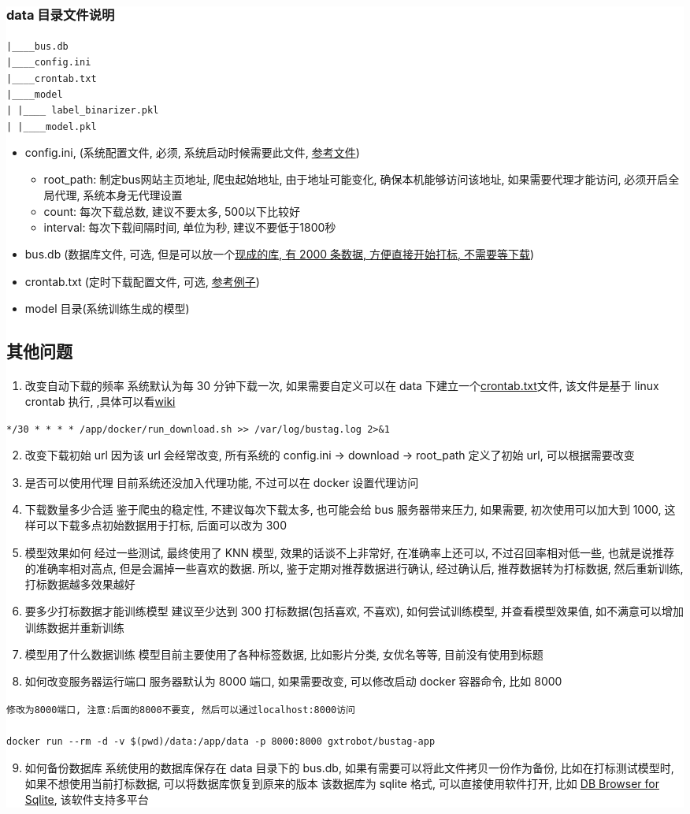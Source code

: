### data 目录文件说明

```
|____bus.db
|____config.ini
|____crontab.txt
|____model
| |____ label_binarizer.pkl
| |____model.pkl
```

- config.ini, (系统配置文件, 必须, 系统启动时候需要此文件, [参考文件](./data/config.ini))
  - root_path: 制定bus网站主页地址, 爬虫起始地址, 由于地址可能变化, 确保本机能够访问该地址, 如果需要代理才能访问, 必须开启全局代理, 系统本身无代理设置
  - count: 每次下载总数, 建议不要太多, 500以下比较好
  - interval: 每次下载间隔时间, 单位为秒, 建议不要低于1800秒

- bus.db (数据库文件, 可选, 但是可以放一个[现成的库, 有 2000 条数据, 方便直接开始打标, 不需要等下载](./data/bus.db))
- crontab.txt (定时下载配置文件, 可选, [参考例子](./docker/crontab.txt))
- model 目录(系统训练生成的模型)

## 其他问题

1. 改变自动下载的频率
   系统默认为每 30 分钟下载一次, 如果需要自定义可以在 data 下建立一个[crontab.txt](./docker/crontab.txt)文件, 该文件是基于 linux crontab 执行, ,具体可以看[wiki](https://zh.wikipedia.org/zh-hans/Cron)

```
*/30 * * * * /app/docker/run_download.sh >> /var/log/bustag.log 2>&1
```

2. 改变下载初始 url
   因为该 url 会经常改变, 所有系统的 config.ini -> download -> root_path 定义了初始 url, 可以根据需要改变

3. 是否可以使用代理
   目前系统还没加入代理功能, 不过可以在 docker 设置代理访问

4. 下载数量多少合适
   鉴于爬虫的稳定性, 不建议每次下载太多, 也可能会给 bus 服务器带来压力, 如果需要, 初次使用可以加大到 1000, 这样可以下载多点初始数据用于打标, 后面可以改为 300

5. 模型效果如何
   经过一些测试, 最终使用了 KNN 模型, 效果的话谈不上非常好, 在准确率上还可以, 不过召回率相对低一些, 也就是说推荐的准确率相对高点, 但是会漏掉一些喜欢的数据.
   所以, 鉴于定期对推荐数据进行确认, 经过确认后, 推荐数据转为打标数据, 然后重新训练,打标数据越多效果越好

6. 要多少打标数据才能训练模型
   建议至少达到 300 打标数据(包括喜欢, 不喜欢), 如何尝试训练模型, 并查看模型效果值, 如不满意可以增加训练数据并重新训练

7. 模型用了什么数据训练
   模型目前主要使用了各种标签数据, 比如影片分类, 女优名等等, 目前没有使用到标题

8. 如何改变服务器运行端口
   服务器默认为 8000 端口, 如果需要改变, 可以修改启动 docker 容器命令, 比如 8000

```
修改为8000端口, 注意:后面的8000不要变, 然后可以通过localhost:8000访问

docker run --rm -d -v $(pwd)/data:/app/data -p 8000:8000 gxtrobot/bustag-app
```

9. 如何备份数据库
   系统使用的数据库保存在 data 目录下的 bus.db, 如果有需要可以将此文件拷贝一份作为备份, 比如在打标测试模型时, 如果不想使用当前打标数据, 可以将数据库恢复到原来的版本
   该数据库为 sqlite 格式, 可以直接使用软件打开, 比如 [DB Browser for Sqlite](https://sqlitebrowser.org/), 该软件支持多平台
